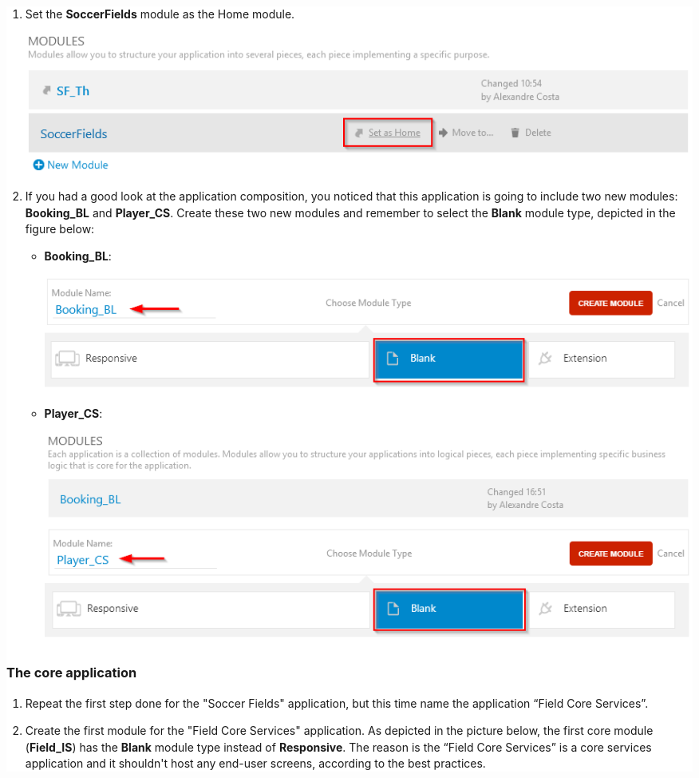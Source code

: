 1. Set the **SoccerFields** module as the Home module.

    ![Setting the SoccerFields module as the Home module](images/setting-home-module.png)

1. If you had a good look at the application composition, you noticed that this application is going to include two new modules: **Booking_BL** and **Player_CS**. Create these two new modules and remember to select the **Blank** module type, depicted in the figure below:
    * **Booking_BL**:

        ![Creating the Booking_BL module](images/creating-booking-bl-module.png)

    * **Player_CS**:

        ![Creating the Player_CS module](images/creating-player-cs-modules.png)

### The core application

1. Repeat the first step done for the "Soccer Fields" application, but this time name the application “Field Core Services”.

1. Create the first module for the "Field Core Services" application. As depicted in the picture below, the first core module (**Field_IS**) has the **Blank** module type instead of **Responsive**. The reason is the “Field Core Services” is a core services application and it shouldn't host any end-user screens, according to the best practices.
